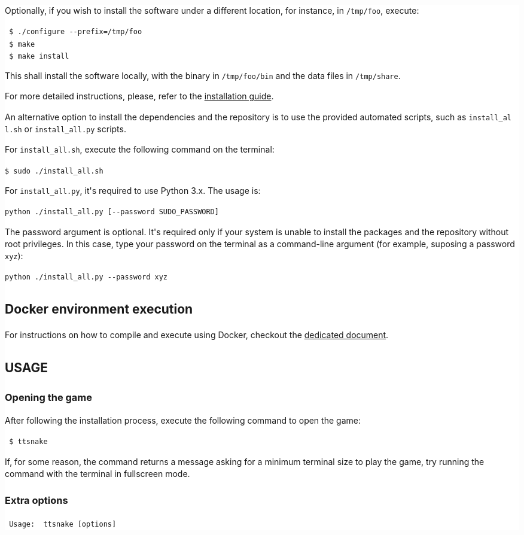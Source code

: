 Optionally, if you wish to install the software under a different location,
 for instance, in `/tmp/foo`, execute:

```
 $ ./configure --prefix=/tmp/foo
 $ make
 $ make install
```

This shall install the software locally, with the binary in `/tmp/foo/bin`
and the data files in `/tmp/share`.

For more detailed instructions, please, refer to the
[installation guide](./INSTALL).

An alternative option to install the dependencies and the repository is to use the provided automated scripts, such as `install_all.sh` or `install_all.py` scripts.

For `install_all.sh`, execute the following command on the terminal:

```$ sudo ./install_all.sh```

For `install_all.py`, it's required to use Python 3.x. The usage is:

```python ./install_all.py [--password SUDO_PASSWORD]```

The password argument is optional. It's required only if your system is unable to install the packages and the repository without root privileges. In this case, type your password on the terminal as a command-line argument (for example, suposing a password `xyz`):

```python ./install_all.py --password xyz```


## Docker environment execution

For instructions on how to compile and execute using Docker, checkout the [dedicated document](/docker_env/README.md).



## USAGE

### Opening the game

After following the installation process, execute the following command to open the game:

```
 $ ttsnake
```

If, for some reason, the command returns a message asking for a minimum terminal size to play the game, try running the command with the terminal in fullscreen mode.

### Extra options 

```
 Usage:  ttsnake [options]
